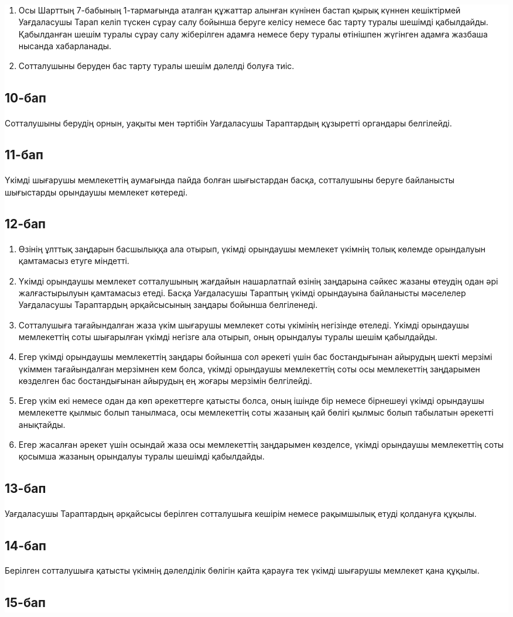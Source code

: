 1. Осы Шарттың 7-бабының 1-тармағында аталған құжаттар алынған күнiнен бастап қырық күннен кешiктiрмей Уағдаласушы Тарап келiп түскен сұрау салу бойынша беруге келiсу немесе бас тарту туралы шешiмдi қабылдайды. Қабылданған шешiм туралы сұрау салу жiберiлген адамға немесе беру туралы өтiнiшпен жүгiнген адамға жазбаша нысанда хабарланады.

2. Сотталушыны беруден бас тарту туралы шешiм дәлелдi болуға тиiс.

## 10-бап

Сотталушыны берудiң орнын, уақыты мен тәртiбiн Уағдаласушы Тараптардың құзыреттi органдары белгiлейдi.

## 11-бап

Yкiмдi шығарушы мемлекеттiң аумағында пайда болған шығыстардан басқа, сотталушыны беруге байланысты шығыстарды орындаушы мемлекет көтередi.

## 12-бап

1. Өзiнiң ұлттық заңдарын басшылыққа ала отырып, үкiмдi орындаушы мемлекет үкiмнiң толық көлемде орындалуын қамтамасыз етуге мiндеттi.

2. Yкiмдi орындаушы мемлекет сотталушының жағдайын нашарлатпай өзiнiң заңдарына сәйкес жазаны өтеудiң одан әрi жалғастырылуын қамтамасыз етедi. Басқа Уағдаласушы Тараптың үкiмдi орындауына байланысты мәселелер Уағдаласушы Тараптардың әрқайсысының заңдары бойынша белгiленедi.

3. Сотталушыға тағайындалған жаза үкiм шығарушы мемлекет соты үкiмiнiң негізiнде өтеледi. Yкiмдi орындаушы мемлекеттiң соты шығарылған үкiмдi негiзге ала отырып, оның орындалуы туралы шешiм қабылдайды.

4. Егер үкiмдi орындаушы мемлекеттiң заңдары бойынша сол әрекетi үшiн бас бостандығынан айырудың шектi мерзiмi үкiммен тағайындалған мерзiмнен кем болса, үкiмдi орындаушы мемлекеттiң соты осы мемлекеттiң заңдарымен көзделген бас бостандығынан айырудың ең жоғары мерзiмiн белгiлейдi.

5. Егер үкiм екi немесе одан да көп әрекеттерге қатысты болса, оның iшiнде бiр немесе бiрнешеуi үкiмдi орындаушы мемлекетте қылмыс болып танылмаса, осы мемлекеттiң соты жазаның қай бөлiгi қылмыс болып табылатын әрекеттi анықтайды.

6. Егер жасалған әрекет үшiн осындай жаза осы мемлекеттiң заңдарымен көзделсе, үкiмдi орындаушы мемлекеттiң соты қосымша жазаның орындалуы туралы шешiмдi қабылдайды.

## 13-бап

Уағдаласушы Тараптардың әрқайсысы берiлген сотталушыға кешiрiм немесе рақымшылық етудi қолдануға құқылы.

## 14-бап

Берiлген сотталушыға қатысты үкiмнiң дәлелдiлiк бөлiгiн қайта қарауға тек үкiмдi шығарушы мемлекет қана құқылы.

## 15-бап
